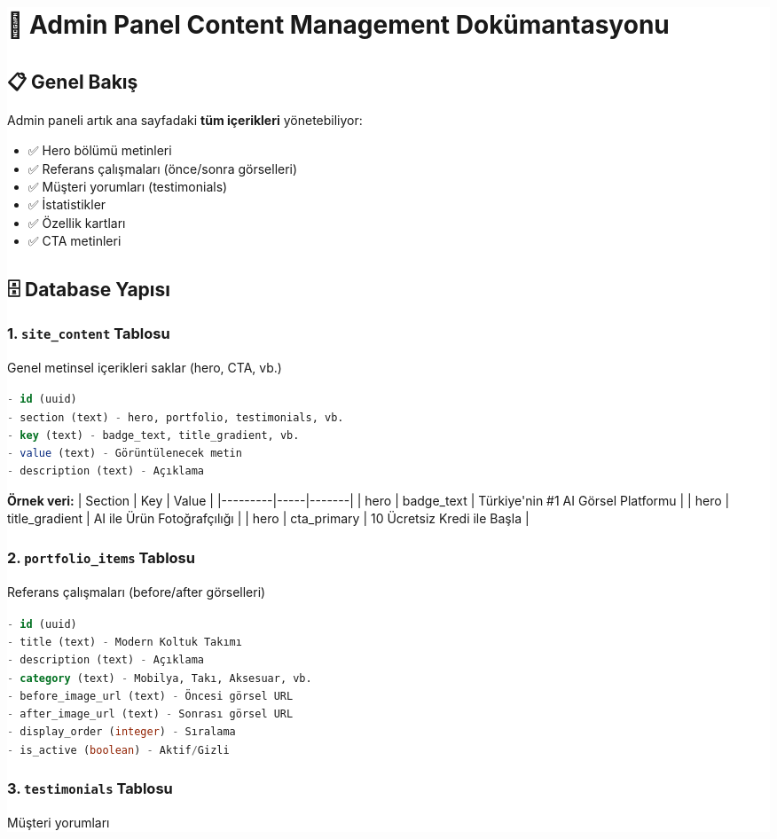 # 🎨 Admin Panel Content Management Dokümantasyonu

## 📋 Genel Bakış

Admin paneli artık ana sayfadaki **tüm içerikleri** yönetebiliyor:
- ✅ Hero bölümü metinleri
- ✅ Referans çalışmaları (önce/sonra görselleri)
- ✅ Müşteri yorumları (testimonials)
- ✅ İstatistikler
- ✅ Özellik kartları
- ✅ CTA metinleri

## 🗄️ Database Yapısı

### 1. `site_content` Tablosu
Genel metinsel içerikleri saklar (hero, CTA, vb.)

```sql
- id (uuid)
- section (text) - hero, portfolio, testimonials, vb.
- key (text) - badge_text, title_gradient, vb.
- value (text) - Görüntülenecek metin
- description (text) - Açıklama
```

**Örnek veri:**
| Section | Key | Value |
|---------|-----|-------|
| hero | badge_text | Türkiye'nin #1 AI Görsel Platformu |
| hero | title_gradient | AI ile Ürün Fotoğrafçılığı |
| hero | cta_primary | 10 Ücretsiz Kredi ile Başla |

### 2. `portfolio_items` Tablosu
Referans çalışmaları (before/after görselleri)

```sql
- id (uuid)
- title (text) - Modern Koltuk Takımı
- description (text) - Açıklama
- category (text) - Mobilya, Takı, Aksesuar, vb.
- before_image_url (text) - Öncesi görsel URL
- after_image_url (text) - Sonrası görsel URL
- display_order (integer) - Sıralama
- is_active (boolean) - Aktif/Gizli
```

### 3. `testimonials` Tablosu
Müşteri yorumları
